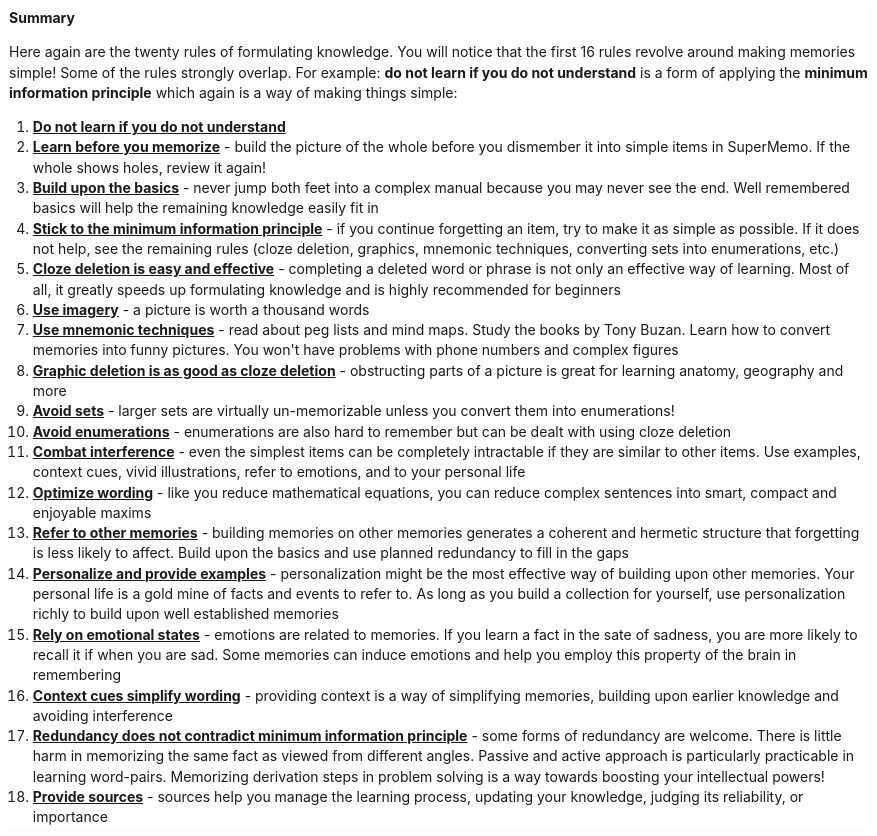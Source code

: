 **Summary**

Here again are the twenty rules of formulating knowledge. You will notice that the first 16 rules revolve around making memories simple! Some of the rules strongly overlap. For example: **do not learn if you do not understand** is a form of applying the **minimum information principle** which again is a way of making things simple:

1.  [**Do not learn if you do not understand**](moz-extension://f7f5975a-00b4-4fc9-81b7-3ac80c86f7a7/#Do%20not%20learn%20if%20you%20do%20not%20understand)
2.  **[Learn before you memorize](moz-extension://f7f5975a-00b4-4fc9-81b7-3ac80c86f7a7/#Learn%20before%20you%20memorize)** \- build the picture of the whole before you dismember it into simple items in SuperMemo. If the whole shows holes, review it again!
3.  **[Build upon the basics](moz-extension://f7f5975a-00b4-4fc9-81b7-3ac80c86f7a7/#Build%20upon%20the%20basics)** \- never jump both feet into a complex manual because you may never see the end. Well remembered basics will help the remaining knowledge easily fit in
4.  [**Stick to the minimum information principle**](moz-extension://f7f5975a-00b4-4fc9-81b7-3ac80c86f7a7/#minimum%20information%20principle) - if you continue forgetting an item, try to make it as simple as possible. If it does not help, see the remaining rules (cloze deletion, graphics, mnemonic techniques, converting sets into enumerations, etc.)
5.  **[Cloze deletion is easy and effective](moz-extension://f7f5975a-00b4-4fc9-81b7-3ac80c86f7a7/#Cloze%20deletion)** \- completing a deleted word or phrase is not only an effective way of learning. Most of all, it greatly speeds up formulating knowledge and is highly recommended for beginners
6.  **[Use imagery](moz-extension://f7f5975a-00b4-4fc9-81b7-3ac80c86f7a7/#Use%20imagery)** \- a picture is worth a thousand words
7.  **[Use mnemonic techniques](moz-extension://f7f5975a-00b4-4fc9-81b7-3ac80c86f7a7/#mnemonic%20techniques)** \- read about peg lists and mind maps. Study the books by Tony Buzan. Learn how to convert memories into funny pictures. You won't have problems with phone numbers and complex figures
8.  **[Graphic deletion is as good as cloze deletion](moz-extension://f7f5975a-00b4-4fc9-81b7-3ac80c86f7a7/#Graphic%20deletion)** \- obstructing parts of a picture is great for learning anatomy, geography and more
9.  **[Avoid sets](moz-extension://f7f5975a-00b4-4fc9-81b7-3ac80c86f7a7/#Avoid%20sets)** \- larger sets are virtually un-memorizable unless you convert them into enumerations!
10.  **[Avoid enumerations](moz-extension://f7f5975a-00b4-4fc9-81b7-3ac80c86f7a7/#Enumerations)** \- enumerations are also hard to remember but can be dealt with using cloze deletion
11.  **[Combat interference](moz-extension://f7f5975a-00b4-4fc9-81b7-3ac80c86f7a7/#Interference)** \- even the simplest items can be completely intractable if they are similar to other items. Use examples, context cues, vivid illustrations, refer to emotions, and to your personal life
12.  **[Optimize wording](moz-extension://f7f5975a-00b4-4fc9-81b7-3ac80c86f7a7/#Optimize%20wording)** \- like you reduce mathematical equations, you can reduce complex sentences into smart, compact and enjoyable maxims
13.  **[Refer to other memories](moz-extension://f7f5975a-00b4-4fc9-81b7-3ac80c86f7a7/#Refer%20to%20other%20memories)** \- building memories on other memories generates a coherent and hermetic structure that forgetting is less likely to affect. Build upon the basics and use planned redundancy to fill in the gaps
14.  **[Personalize and provide examples](moz-extension://f7f5975a-00b4-4fc9-81b7-3ac80c86f7a7/#Personalize%20and%20provide%20examples)** \- personalization might be the most effective way of building upon other memories. Your personal life is a gold mine of facts and events to refer to. As long as you build a collection for yourself, use personalization richly to build upon well established memories
15.  **[Rely on emotional states](moz-extension://f7f5975a-00b4-4fc9-81b7-3ac80c86f7a7/#Rely%20on%20emotional%20states)** \- emotions are related to memories. If you learn a fact in the sate of sadness, you are more likely to recall it if when you are sad. Some memories can induce emotions and help you employ this property of the brain in remembering
16.  **[Context cues simplify wording](moz-extension://f7f5975a-00b4-4fc9-81b7-3ac80c86f7a7/#Context%20cues)** \- providing context is a way of simplifying memories, building upon earlier knowledge and avoiding interference
17.  **[Redundancy does not contradict minimum information principle](moz-extension://f7f5975a-00b4-4fc9-81b7-3ac80c86f7a7/#Redundancy)** \- some forms of redundancy are welcome. There is little harm in memorizing the same fact as viewed from different angles. Passive and active approach is particularly practicable in learning word-pairs. Memorizing derivation steps in problem solving is a way towards boosting your intellectual powers!
18.  **[Provide sources](moz-extension://f7f5975a-00b4-4fc9-81b7-3ac80c86f7a7/#sources)** \- sources help you manage the learning process, updating your knowledge, judging its reliability, or importance